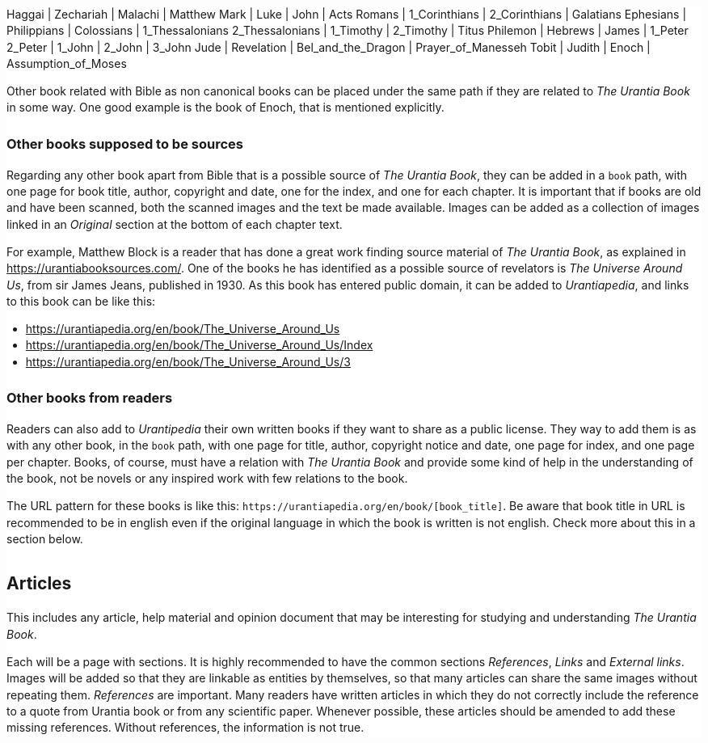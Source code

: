 Haggai | Zechariah | Malachi | Matthew
Mark | Luke | John | Acts
Romans | 1_Corinthians | 2_Corinthians | Galatians
Ephesians | Philippians | Colossians | 1_Thessalonians
2_Thessalonians | 1_Timothy | 2_Timothy | Titus
Philemon | Hebrews | James | 1_Peter
2_Peter | 1_John | 2_John | 3_John
Jude | Revelation | Bel_and_the_Dragon | Prayer_of_Manesseh
Tobit | Judith | Enoch | Assumption_of_Moses

Other book related with Bible as non canonical books can be placed under the same path if they are related to *The Urantia Book* in some way. One good example is the book of Enoch, that is mentioned explicitly.

### Other books supposed to be sources

Regarding any other book apart from Bible that is a possible source of *The Urantia Book*, they can be added in a `book` path, with one page for book title, author, copyright and date, one for the index, and one for each chapter. It is important that if books are old and have been scanned, both the scanned images and the text be made available. Images can be added as a collection of images linked in an *Original* section at the bottom of each chapter text.

For example, Matthew Block is a reader that has done a great work finding source material of *The Urantia Book*, as explained in https://urantiabooksources.com/. One of the books he has identified as a possible source of revelators is *The Universe Around Us*, from sir James Jeans, published in 1930. As this book has entered public domain, it can be added to *Urantiapedia*, and links to this book can be like this:
- https://urantiapedia.org/en/book/The_Universe_Around_Us
- https://urantiapedia.org/en/book/The_Universe_Around_Us/Index
- https://urantiapedia.org/en/book/The_Universe_Around_Us/3

### Other books from readers

Readers can also add to *Urantipedia* their own written books if they want to share as a public license. They way to add them is as with any other book, in the `book` path, with one page for title, author, copyright notice and date, one page for index, and one page per chapter. Books, of course, must have a relation with *The Urantia Book* and provide some kind of help in the understanding of the book, not be novels or any inspired work with few relations to the book.

The URL pattern for these books is like this: `https://urantiapedia.org/en/book/[book_title]`. Be aware that book title in URL is recommended to be in english even if the original language in which the book is written is not english. Check more about this in a section below.


## Articles

This includes any article, help material and opinion document that may be interesting for studying and understanding *The Urantia Book*.

Each will be a page with sections. It is highly recommended to have the common sections *References*, *Links* and *External links*. Images will be added so that they are linkable as entities by themselves, so that many articles can share the same images without repeating them. *References* are important. Many readers have written articles in which they do not correctly include the reference to a quote from Urantia book or from any scientific paper. Whenever possible, these articles should be amended to add these missing references. Without references, the information is not true.
